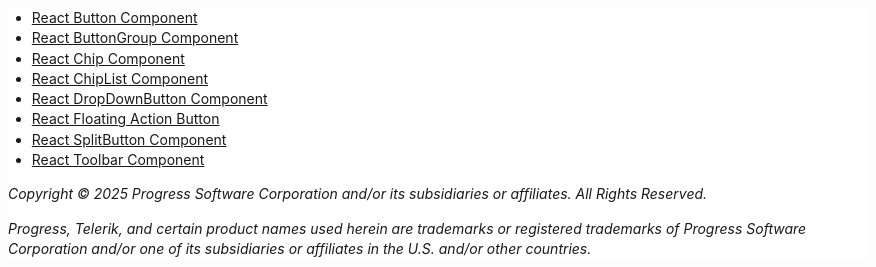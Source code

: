 -   [React Button Component](https://www.telerik.com/kendo-react-ui/button)
-   [React ButtonGroup Component](https://www.telerik.com/kendo-react-ui/buttongroup)
-   [React Chip Component](https://www.telerik.com/kendo-react-ui/chip)
-   [React ChipList Component](https://www.telerik.com/kendo-react-ui/chiplist)
-   [React DropDownButton Component](https://www.telerik.com/kendo-react-ui/dropdownbutton)
-   [React Floating Action Button](https://www.telerik.com/kendo-react-ui/floatingactionbutton)
-   [React SplitButton Component](https://www.telerik.com/kendo-react-ui/splitbutton)
-   [React Toolbar Component](https://www.telerik.com/kendo-react-ui/toolbar)

_Copyright © 2025 Progress Software Corporation and/or its subsidiaries or affiliates. All Rights Reserved._

_Progress, Telerik, and certain product names used herein are trademarks or registered trademarks of Progress Software Corporation and/or one of its subsidiaries or affiliates in the U.S. and/or other countries._
